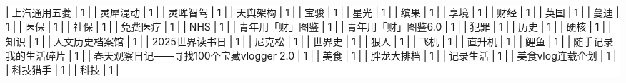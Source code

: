| 上汽通用五菱 | 1 |
| 灵犀混动 | 1 |
| 灵眸智驾 | 1 |
| 天舆架构 | 1 |
| 宝骏 | 1 |
| 星光 | 1 |
| 缤果 | 1 |
| 享境 | 1 |
| 财经 | 1 |
| 英国 | 1 |
| 蔓迪 | 1 |
| 医保 | 1 |
| 社保 | 1 |
| 免费医疗 | 1 |
| NHS | 1 |
| 青年用「财」图鉴 | 1 |
| 青年用「财」图鉴6.0 | 1 |
| 犯罪 | 1 |
| 历史 | 1 |
| 硬核 | 1 |
| 知识 | 1 |
| 人文历史档案馆 | 1 |
| 2025世界读书日 | 1 |
| 尼克松 | 1 |
| 世界史 | 1 |
| 狠人 | 1 |
| 飞机 | 1 |
| 直升机 | 1 |
| 鲤鱼 | 1 |
| 随手记录我的生活碎片 | 1 |
| 春天观察日记——寻找100个宝藏vlogger 2.0 | 1 |
| 美食 | 1 |
| 胖龙大排档 | 1 |
| 记录生活 | 1 |
| 美食vlog连载企划 | 1 |
| 科技猎手 | 1 |
| 科技 | 1 |